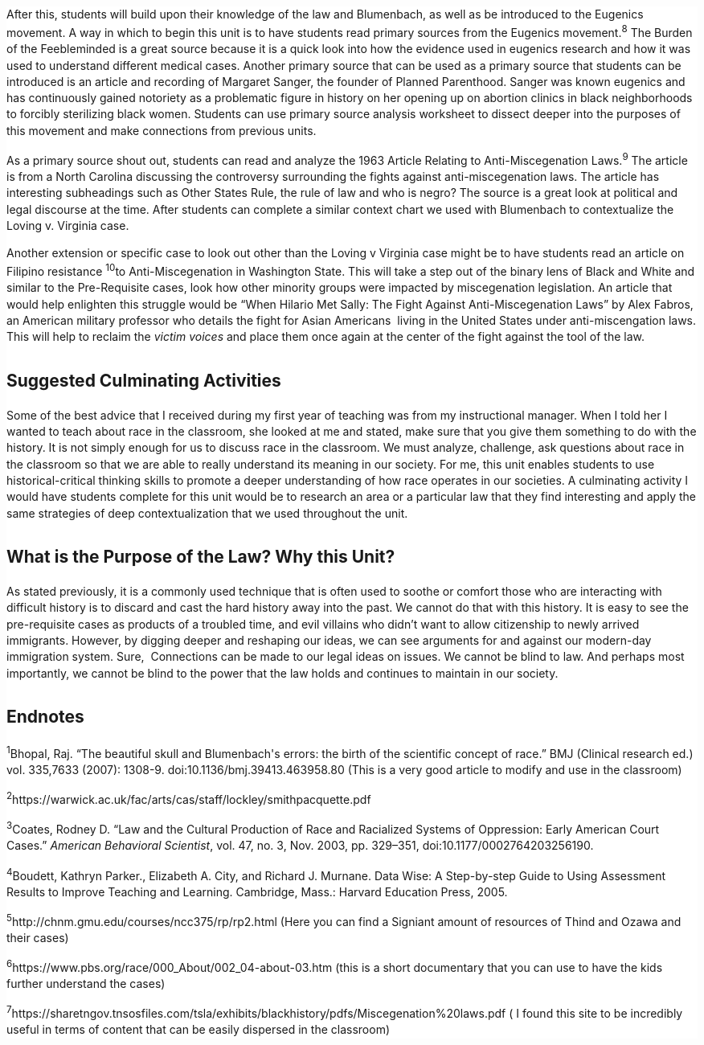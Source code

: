 <p>After this, students will build upon their knowledge of the law and Blumenbach, as well as be introduced to the Eugenics movement. A way in which to begin this unit is to have students read primary sources from the Eugenics movement.<sup>8</sup> The Burden of the Feebleminded is a great source because it is a quick look into how the evidence used in eugenics research and how it was used to understand different medical cases. Another primary source that can be used as a primary source that students can be introduced is an article and recording of Margaret Sanger, the founder of Planned Parenthood. Sanger was known eugenics and has continuously gained notoriety as a problematic figure in history on her opening up on abortion clinics in black neighborhoods to forcibly sterilizing black women. Students can use primary source analysis worksheet to dissect deeper into the purposes of this movement and make connections from previous units.</p>
<p>As a primary source shout out, students can read and analyze the 1963 Article Relating to Anti-Miscegenation Laws.<sup>9</sup> The article is from a North Carolina discussing the controversy surrounding the fights against anti-miscegenation laws. The article has interesting subheadings such as Other States Rule, the rule of law and who is negro? The source is a great look at political and legal discourse at the time. After students can complete a similar context chart we used with Blumenbach to contextualize the Loving v. Virginia case.</p>
<p>Another extension or specific case to look out other than the Loving v Virginia case might be to have students read an article on Filipino resistance <sup>10</sup>to Anti-Miscegenation in Washington State. This will take a step out of the binary lens of Black and White and similar to the Pre-Requisite cases, look how other minority groups were impacted by miscegenation legislation. An article that would help enlighten this struggle would be &ldquo;When Hilario Met Sally: The Fight Against Anti-Miscegenation Laws&rdquo; by Alex Fabros, an American military professor who details the fight for Asian Americans&nbsp; living in the United States under anti-miscengation laws. This will help to reclaim the <em>victim voices</em> and place them once again at the center of the fight against the tool of the law.</p>
<h2>Suggested Culminating Activities</h2>
<p>Some of the best advice that I received during my first year of teaching was from my instructional manager. When I told her I wanted to teach about race in the classroom, she looked at me and stated, make sure that you give them something to do with the history. It is not simply enough for us to discuss race in the classroom. We must analyze, challenge, ask questions about race in the classroom so that we are able to really understand its meaning in our society. For me, this unit enables students to use historical-critical thinking skills to promote a deeper understanding of how race operates in our societies. A culminating activity I would have students complete for this unit would be to research an area or a particular law that they find interesting and apply the same strategies of deep contextualization that we used throughout the unit.</p>
<h2>What is the Purpose of the Law? Why this Unit?</h2>
<p>As stated previously, it is a commonly used technique that is often used to soothe or comfort those who are interacting with difficult history is to discard and cast the hard history away into the past. We cannot do that with this history. It is easy to see the pre-requisite cases as products of a troubled time, and evil villains who didn&rsquo;t want to allow citizenship to newly arrived immigrants. However, by digging deeper and reshaping our ideas, we can see arguments for and against our modern-day immigration system. Sure,&nbsp; Connections can be made to our legal ideas on issues. We cannot be blind to law. And perhaps most importantly, we cannot be blind to the power that the law holds and continues to maintain in our society.</p>
<h2>Endnotes</h2>
<p><sup>1</sup>Bhopal, Raj. &ldquo;The beautiful skull and Blumenbach's errors: the birth of the scientific concept of race.&rdquo; BMJ (Clinical research ed.) vol. 335,7633 (2007): 1308-9. doi:10.1136/bmj.39413.463958.80 (This is a very good article to modify and use in the classroom)</p>
<p><sup>2</sup>https://warwick.ac.uk/fac/arts/cas/staff/lockley/smithpacquette.pdf</p>
<p><sup>3</sup>Coates, Rodney D. &ldquo;Law and the Cultural Production of Race and Racialized Systems of Oppression: Early American Court Cases.&rdquo;&nbsp;<em>American Behavioral Scientist</em>, vol. 47, no. 3, Nov. 2003, pp. 329&ndash;351, doi:10.1177/0002764203256190.</p>
<p><sup>4</sup>Boudett, Kathryn Parker., Elizabeth A. City, and Richard J. Murnane. Data Wise: A Step-by-step Guide to Using Assessment Results to Improve Teaching and Learning. Cambridge, Mass.: Harvard Education Press, 2005.</p>
<p><sup>5</sup>http://chnm.gmu.edu/courses/ncc375/rp/rp2.html (Here you can find a Signiant amount of resources of Thind and Ozawa and their cases)</p>
<p><sup>6</sup>https://www.pbs.org/race/000_About/002_04-about-03.htm (this is a short documentary that you can use to have the kids further understand the cases)</p>
<p><sup>7</sup>https://sharetngov.tnsosfiles.com/tsla/exhibits/blackhistory/pdfs/Miscegenation%20laws.pdf ( I found this site to be incredibly useful in terms of content that can be easily dispersed in the classroom)</p>